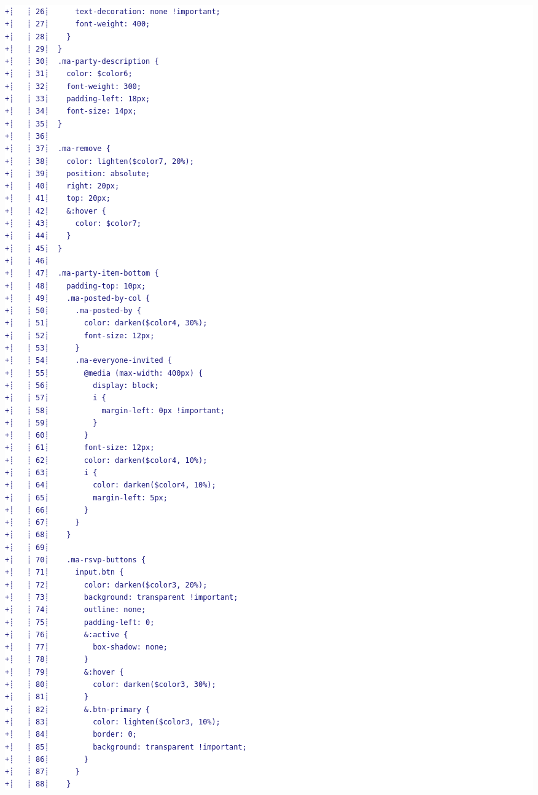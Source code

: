 ```diff
+┊   ┊ 26┊      text-decoration: none !important;
+┊   ┊ 27┊      font-weight: 400;
+┊   ┊ 28┊    }
+┊   ┊ 29┊  }
+┊   ┊ 30┊  .ma-party-description {
+┊   ┊ 31┊    color: $color6;
+┊   ┊ 32┊    font-weight: 300;
+┊   ┊ 33┊    padding-left: 18px;
+┊   ┊ 34┊    font-size: 14px;
+┊   ┊ 35┊  }
+┊   ┊ 36┊
+┊   ┊ 37┊  .ma-remove {
+┊   ┊ 38┊    color: lighten($color7, 20%);
+┊   ┊ 39┊    position: absolute;
+┊   ┊ 40┊    right: 20px;
+┊   ┊ 41┊    top: 20px;
+┊   ┊ 42┊    &:hover {
+┊   ┊ 43┊      color: $color7;
+┊   ┊ 44┊    }
+┊   ┊ 45┊  }
+┊   ┊ 46┊
+┊   ┊ 47┊  .ma-party-item-bottom {
+┊   ┊ 48┊    padding-top: 10px;
+┊   ┊ 49┊    .ma-posted-by-col {
+┊   ┊ 50┊      .ma-posted-by {
+┊   ┊ 51┊        color: darken($color4, 30%);
+┊   ┊ 52┊        font-size: 12px;
+┊   ┊ 53┊      }
+┊   ┊ 54┊      .ma-everyone-invited {
+┊   ┊ 55┊        @media (max-width: 400px) {
+┊   ┊ 56┊          display: block;
+┊   ┊ 57┊          i {
+┊   ┊ 58┊            margin-left: 0px !important;
+┊   ┊ 59┊          }
+┊   ┊ 60┊        }
+┊   ┊ 61┊        font-size: 12px;
+┊   ┊ 62┊        color: darken($color4, 10%);
+┊   ┊ 63┊        i {
+┊   ┊ 64┊          color: darken($color4, 10%);
+┊   ┊ 65┊          margin-left: 5px;
+┊   ┊ 66┊        }
+┊   ┊ 67┊      }
+┊   ┊ 68┊    }
+┊   ┊ 69┊
+┊   ┊ 70┊    .ma-rsvp-buttons {
+┊   ┊ 71┊      input.btn {
+┊   ┊ 72┊        color: darken($color3, 20%);
+┊   ┊ 73┊        background: transparent !important;
+┊   ┊ 74┊        outline: none;
+┊   ┊ 75┊        padding-left: 0;
+┊   ┊ 76┊        &:active {
+┊   ┊ 77┊          box-shadow: none;
+┊   ┊ 78┊        }
+┊   ┊ 79┊        &:hover {
+┊   ┊ 80┊          color: darken($color3, 30%);
+┊   ┊ 81┊        }
+┊   ┊ 82┊        &.btn-primary {
+┊   ┊ 83┊          color: lighten($color3, 10%);
+┊   ┊ 84┊          border: 0;
+┊   ┊ 85┊          background: transparent !important;
+┊   ┊ 86┊        }
+┊   ┊ 87┊      }
+┊   ┊ 88┊    }
```
